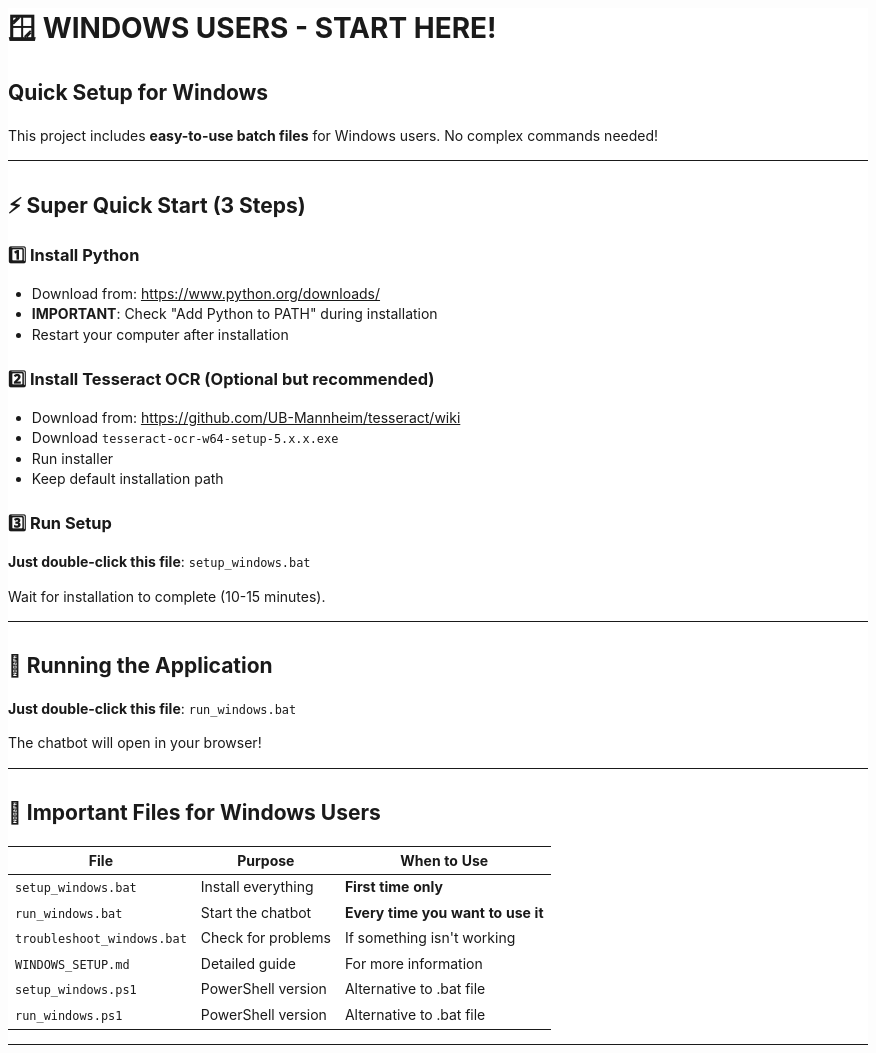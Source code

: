 # 🪟 WINDOWS USERS - START HERE!

## Quick Setup for Windows

This project includes **easy-to-use batch files** for Windows users. No complex commands needed!

---

## ⚡ Super Quick Start (3 Steps)

### 1️⃣ Install Python
- Download from: https://www.python.org/downloads/
- **IMPORTANT**: Check "Add Python to PATH" during installation
- Restart your computer after installation

### 2️⃣ Install Tesseract OCR (Optional but recommended)
- Download from: https://github.com/UB-Mannheim/tesseract/wiki
- Download `tesseract-ocr-w64-setup-5.x.x.exe`
- Run installer
- Keep default installation path

### 3️⃣ Run Setup
**Just double-click this file**: `setup_windows.bat`

Wait for installation to complete (10-15 minutes).

---

## 🚀 Running the Application

**Just double-click this file**: `run_windows.bat`

The chatbot will open in your browser!

---

## 📁 Important Files for Windows Users

| File | Purpose | When to Use |
|------|---------|-------------|
| `setup_windows.bat` | Install everything | **First time only** |
| `run_windows.bat` | Start the chatbot | **Every time you want to use it** |
| `troubleshoot_windows.bat` | Check for problems | If something isn't working |
| `WINDOWS_SETUP.md` | Detailed guide | For more information |
| `setup_windows.ps1` | PowerShell version | Alternative to .bat file |
| `run_windows.ps1` | PowerShell version | Alternative to .bat file |

---
